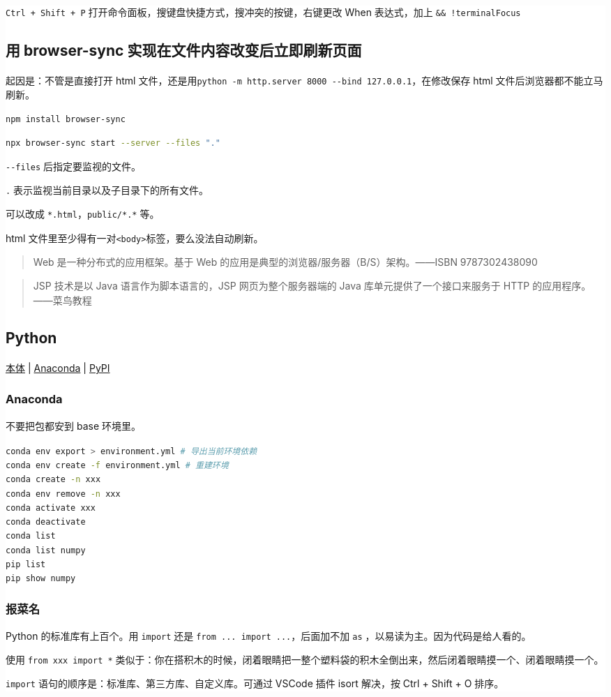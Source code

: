 `Ctrl + Shift + P` 打开命令面板，搜键盘快捷方式，搜冲突的按键，右键更改 When 表达式，加上 `&& !terminalFocus`

## 用 browser-sync 实现在文件内容改变后立即刷新页面

起因是：不管是直接打开 html 文件，还是用`python -m http.server 8000 --bind 127.0.0.1`，在修改保存 html 文件后浏览器都不能立马刷新。

```sh
npm install browser-sync
```

```sh
npx browser-sync start --server --files "."
```

`--files` 后指定要监视的文件。

`.` 表示监视当前目录以及子目录下的所有文件。

可以改成 `*.html`，`public/*.*` 等。

html 文件里至少得有一对`<body>`标签，要么没法自动刷新。

> Web 是一种分布式的应用框架。基于 Web 的应用是典型的浏览器/服务器（B/S）架构。——ISBN 9787302438090

> JSP 技术是以 Java 语言作为脚本语言的，JSP 网页为整个服务器端的 Java 库单元提供了一个接口来服务于 HTTP 的应用程序。——菜鸟教程

## Python

[本体](https://docs.python.org/zh-cn/3/tutorial/whatnow.html)
| [Anaconda](https://mirrors.tuna.tsinghua.edu.cn/help/anaconda/)
| [PyPI](https://pypi.org/)

### Anaconda

不要把包都安到 base 环境里。

```sh
conda env export > environment.yml # 导出当前环境依赖
conda env create -f environment.yml # 重建环境
conda create -n xxx
conda env remove -n xxx
conda activate xxx
conda deactivate
conda list
conda list numpy
pip list
pip show numpy
```

### 报菜名

Python 的标准库有上百个。用 `import` 还是 `from ... import ...`，后面加不加 `as` ，以易读为主。因为代码是给人看的。

使用 `from xxx import *` 类似于：你在搭积木的时候，闭着眼睛把一整个塑料袋的积木全倒出来，然后闭着眼睛摸一个、闭着眼睛摸一个。

`import` 语句的顺序是：标准库、第三方库、自定义库。可通过 VSCode 插件 isort 解决，按 Ctrl + Shift + O 排序。
